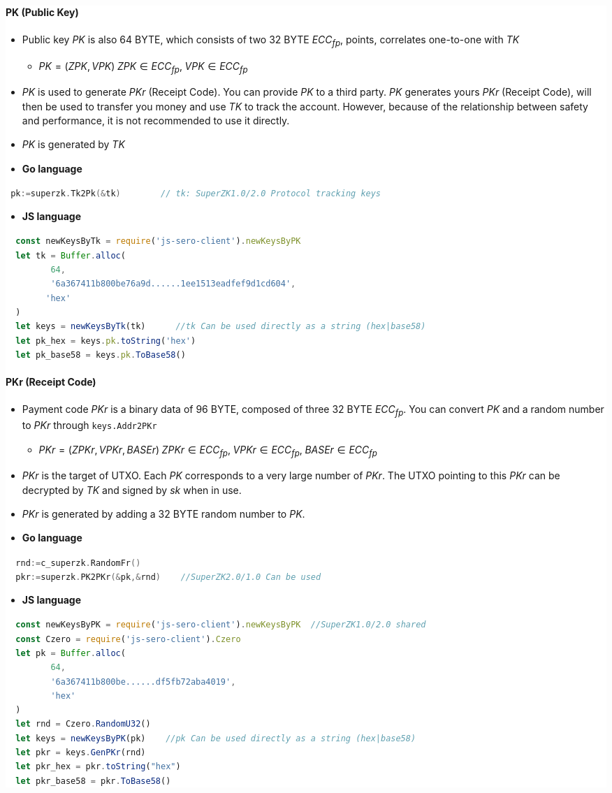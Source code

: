 #### PK (Public Key)

* Public key $PK$ is also 64 BYTE, which consists of two 32 BYTE $ECC_{fp}$, points, correlates one-to-one with $TK$
  * $PK=(ZPK,VPK)  \; ZPK \in ECC_{fp}, \; VPK \in ECC_{fp}$
* $PK$ is used to generate $PKr$ (Receipt Code). You can provide $PK$ to a third party. $PK$ generates yours $PKr$ (Receipt Code), will then be used to transfer you money and use $TK$ to track the account. However, because of the relationship between safety and performance, it is not recommended to use it directly.

* $PK$ is generated by $TK$ 

* **Go language**

```go
 pk:=superzk.Tk2Pk(&tk)        // tk: SuperZK1.0/2.0 Protocol tracking keys
```

* **JS language**

```js
  const newKeysByTk = require('js-sero-client').newKeysByPK
  let tk = Buffer.alloc(
         64,
         '6a367411b800be76a9d......1ee1513eadfef9d1cd604',
        'hex'
  )
  let keys = newKeysByTk(tk)      //tk Can be used directly as a string (hex|base58)
  let pk_hex = keys.pk.toString('hex')
  let pk_base58 = keys.pk.ToBase58()
```

#### PKr (Receipt Code)

* Payment code $PKr$ is a binary data of 96 BYTE, composed of three 32 BYTE $ECC_{fp}$. You can convert $PK$ and a random number to $PKr$ through `keys.Addr2PKr`
  * $PKr=(ZPKr,VPKr,BASEr) \; ZPKr \in ECC_{fp}, \; VPKr \in ECC_{fp}, \; BASEr \in ECC_{fp}$
* $PKr$ is the target of UTXO. Each $PK$ corresponds to a very large number of $PKr$. The UTXO pointing to this $PKr$ can be decrypted by $TK$ and signed by $sk$ when in use.
* $PKr$ is generated by adding a 32 BYTE random number to $PK$.

* **Go language**

```go
  rnd:=c_superzk.RandomFr()  
  pkr:=superzk.PK2PKr(&pk,&rnd)    //SuperZK2.0/1.0 Can be used
```

* **JS language**

```js
  const newKeysByPK = require('js-sero-client').newKeysByPK  //SuperZK1.0/2.0 shared
  const Czero = require('js-sero-client').Czero
  let pk = Buffer.alloc(
         64,
         '6a367411b800be......df5fb72aba4019',
         'hex'
  )
  let rnd = Czero.RandomU32()
  let keys = newKeysByPK(pk)    //pk Can be used directly as a string (hex|base58)
  let pkr = keys.GenPKr(rnd)
  let pkr_hex = pkr.toString("hex")
  let pkr_base58 = pkr.ToBase58()
```

